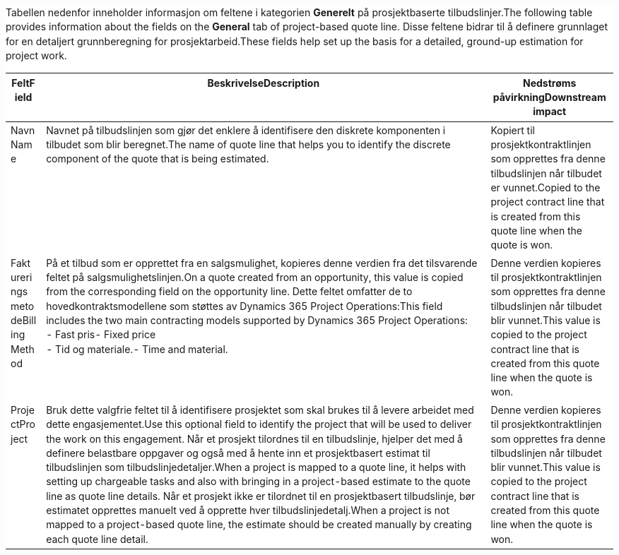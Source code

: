 <span data-ttu-id="c4515-114">Tabellen nedenfor inneholder informasjon om feltene i kategorien **Generelt** på prosjektbaserte tilbudslinjer.</span><span class="sxs-lookup"><span data-stu-id="c4515-114">The following table provides information about the fields on the **General** tab of project-based quote line.</span></span> <span data-ttu-id="c4515-115">Disse feltene bidrar til å definere grunnlaget for en detaljert grunnberegning for prosjektarbeid.</span><span class="sxs-lookup"><span data-stu-id="c4515-115">These fields help set up the basis for a detailed, ground-up estimation for project work.</span></span>

| <span data-ttu-id="c4515-116">**Felt**</span><span class="sxs-lookup"><span data-stu-id="c4515-116">**Field**</span></span> | <span data-ttu-id="c4515-117">**Beskrivelse**</span><span class="sxs-lookup"><span data-stu-id="c4515-117">**Description**</span></span> | <span data-ttu-id="c4515-118">**Nedstrøms påvirkning**</span><span class="sxs-lookup"><span data-stu-id="c4515-118">**Downstream impact**</span></span> |
| --- | --- | --- |
| <span data-ttu-id="c4515-119">Navn</span><span class="sxs-lookup"><span data-stu-id="c4515-119">Name</span></span> | <span data-ttu-id="c4515-120">Navnet på tilbudslinjen som gjør det enklere å identifisere den diskrete komponenten i tilbudet som blir beregnet.</span><span class="sxs-lookup"><span data-stu-id="c4515-120">The name of quote line that helps you to identify the discrete component of the quote that is being estimated.</span></span> | <span data-ttu-id="c4515-121">Kopiert til prosjektkontraktlinjen som opprettes fra denne tilbudslinjen når tilbudet er vunnet.</span><span class="sxs-lookup"><span data-stu-id="c4515-121">Copied to the project contract line that is created from this quote line when the quote is won.</span></span> |
| <span data-ttu-id="c4515-122">Faktureringsmetode</span><span class="sxs-lookup"><span data-stu-id="c4515-122">Billing Method</span></span> | <span data-ttu-id="c4515-123">På et tilbud som er opprettet fra en salgsmulighet, kopieres denne verdien fra det tilsvarende feltet på salgsmulighetslinjen.</span><span class="sxs-lookup"><span data-stu-id="c4515-123">On a quote created from an opportunity, this value is copied from the corresponding field on the opportunity line.</span></span> <span data-ttu-id="c4515-124">Dette feltet omfatter de to hovedkontraktsmodellene som støttes av Dynamics 365 Project Operations:</span><span class="sxs-lookup"><span data-stu-id="c4515-124">This field includes the two main contracting models supported by Dynamics 365 Project Operations:</span></span></br><span data-ttu-id="c4515-125">- Fast pris</span><span class="sxs-lookup"><span data-stu-id="c4515-125">- Fixed price</span></span></br><span data-ttu-id="c4515-126">- Tid og materiale.</span><span class="sxs-lookup"><span data-stu-id="c4515-126">- Time and material.</span></span>| <span data-ttu-id="c4515-127">Denne verdien kopieres til prosjektkontraktlinjen som opprettes fra denne tilbudslinjen når tilbudet blir vunnet.</span><span class="sxs-lookup"><span data-stu-id="c4515-127">This value is copied to the project contract line that is created from this quote line when the quote is won.</span></span> |
| <span data-ttu-id="c4515-128">Project</span><span class="sxs-lookup"><span data-stu-id="c4515-128">Project</span></span> | <span data-ttu-id="c4515-129">Bruk dette valgfrie feltet til å identifisere prosjektet som skal brukes til å levere arbeidet med dette engasjementet.</span><span class="sxs-lookup"><span data-stu-id="c4515-129">Use this optional field to identify the project that will be used to deliver the work on this engagement.</span></span> <span data-ttu-id="c4515-130">Når et prosjekt tilordnes til en tilbudslinje, hjelper det med å definere belastbare oppgaver og også med å hente inn et prosjektbasert estimat til tilbudslinjen som tilbudslinjedetaljer.</span><span class="sxs-lookup"><span data-stu-id="c4515-130">When a project is mapped to a quote line, it helps with setting up chargeable tasks and also with bringing in a project-based estimate to the quote line as quote line details.</span></span> <span data-ttu-id="c4515-131">Når et prosjekt ikke er tilordnet til en prosjektbasert tilbudslinje, bør estimatet opprettes manuelt ved å opprette hver tilbudslinjedetalj.</span><span class="sxs-lookup"><span data-stu-id="c4515-131">When a project is not mapped to a project-based quote line, the estimate should be created manually by creating each quote line detail.</span></span> | <span data-ttu-id="c4515-132">Denne verdien kopieres til prosjektkontraktlinjen som opprettes fra denne tilbudslinjen når tilbudet blir vunnet.</span><span class="sxs-lookup"><span data-stu-id="c4515-132">This value is copied to the project contract line that is created from this quote line when the quote is won.</span></span>|